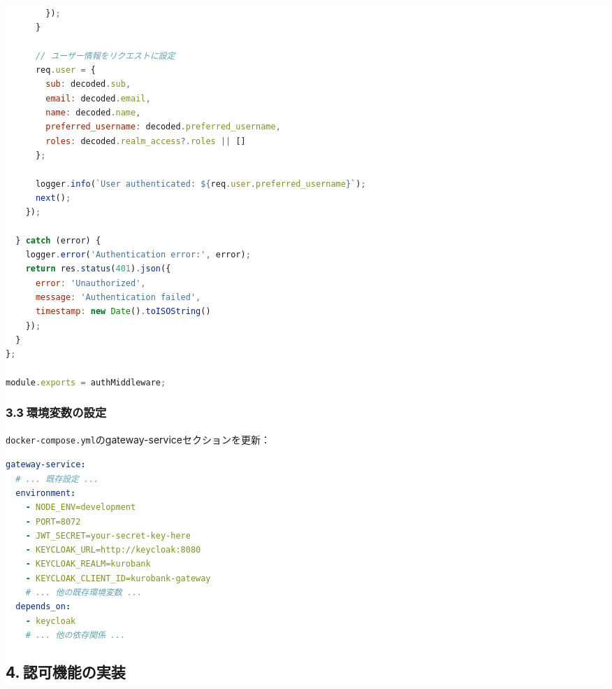 ```javascript
        });
      }

      // ユーザー情報をリクエストに設定
      req.user = {
        sub: decoded.sub,
        email: decoded.email,
        name: decoded.name,
        preferred_username: decoded.preferred_username,
        roles: decoded.realm_access?.roles || []
      };

      logger.info(`User authenticated: ${req.user.preferred_username}`);
      next();
    });

  } catch (error) {
    logger.error('Authentication error:', error);
    return res.status(401).json({
      error: 'Unauthorized',
      message: 'Authentication failed',
      timestamp: new Date().toISOString()
    });
  }
};

module.exports = authMiddleware;
```

### 3.3 環境変数の設定

`docker-compose.yml`のgateway-serviceセクションを更新：

```yaml
gateway-service:
  # ... 既存設定 ...
  environment:
    - NODE_ENV=development
    - PORT=8072
    - JWT_SECRET=your-secret-key-here
    - KEYCLOAK_URL=http://keycloak:8080
    - KEYCLOAK_REALM=kurobank
    - KEYCLOAK_CLIENT_ID=kurobank-gateway
    # ... 他の既存環境変数 ...
  depends_on:
    - keycloak
    # ... 他の依存関係 ...
```

## 4. 認可機能の実装

